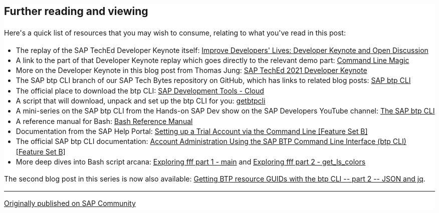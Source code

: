 ## Further reading and viewing

Here's a quick list of resources that you may wish to consume, relating
to what you've read in this post:

-   The replay of the SAP TechEd Developer Keynote itself: [Improve Developers' Lives: Developer Keynote and Open Discussion](https://www.youtube.com/watch?v=kOFuwDSXBZg)
-   A link to the part of that Developer Keynote replay which goes directly to the relevant demo part: [Command Line Magic](https://youtu.be/kOFuwDSXBZg?t=193)
-   More on the Developer Keynote in this blog post from Thomas Jung: [SAP TechEd 2021 Developer Keynote](https://blogs.sap.com/2021/11/17/sap-teched-2021-developer-keynote/)
-   The SAP btp CLI branch of our SAP Tech Bytes repository on GitHub, which has links to related blog posts: [SAP btp CLI](https://github.com/SAP-samples/sap-tech-bytes/tree/2021-09-01-btp-cli)
-   The official place to download the btp CLI: [SAP Development Tools - Cloud](https://tools.hana.ondemand.com/#cloud)
-   A script that will download, unpack and set up the btp CLI for you: [getbtpcli](https://github.com/SAP-samples/sap-tech-bytes/blob/2021-09-01-btp-cli/getbtpcli)
-   A mini-series on the SAP btp CLI from the Hands-on SAP Dev show on the SAP Developers YouTube channel: [The SAP btp CLI](https://www.youtube.com/playlist?list=PL6RpkC85SLQDXx827kdjKc6HRvdMRZ8P5)
-   A reference manual for Bash: [Bash Reference Manual](https://www.gnu.org/software/bash/manual/html_node/index.html)
-   Documentation from the SAP Help Portal: [Setting up a Trial Account via the Command Line \[Feature Set B\]](https://help.sap.com/products/BTP/65de2977205c403bbc107264b8eccf4b/a21360fa19714751a7c49c796d39ac3d.html?locale=en-US&state=DRAFT&version=Cloud)
-   The official SAP btp CLI documentation: [Account Administration Using the SAP BTP Command Line Interface (btp CLI) \[Feature Set B\]](https://help.sap.com/products/BTP/65de2977205c403bbc107264b8eccf4b/7c6df2db6332419ea7a862191525377c.html?locale=en-US&version=Cloud)
-   More deep dives into Bash script arcana: [Exploring fff part 1 - main](/blog/posts/2021/09/03/exploring-fff-part-1-main/)
    and [Exploring fff part 2 - get_ls_colors](/blog/posts/2021/11/07/exploring-fff-part-2-get_ls_colors/)

The second blog post in this series is now also available: [Getting BTP
resource GUIDs with the btp CLI -- part 2 -- JSON and
jq](https://blogs.sap.com/2021/12/01/getting-btp-resource-guids-with-the-btp-cli-part-2-json-and-jq/).

---

[Originally published on SAP Community](https://community.sap.com/t5/technology-blogs-by-sap/getting-btp-resource-guids-with-the-btp-cli-part-1/ba-p/13511167)
